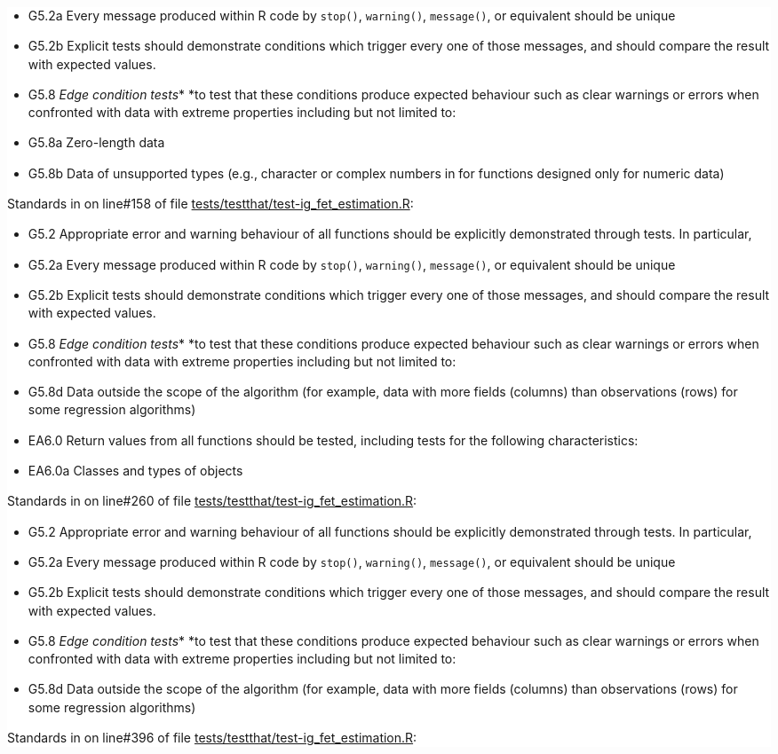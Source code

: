 - G5.2a Every message produced within R code by `stop()`, `warning()`, `message()`, or equivalent should be unique

- G5.2b Explicit tests should demonstrate conditions which trigger every one of those messages, and should compare the result with expected values.

- G5.8 *Edge condition tests** *to test that these conditions produce expected behaviour such as clear warnings or errors when confronted with data with extreme properties including but not limited to:

- G5.8a Zero-length data

- G5.8b Data of unsupported types (e.g., character or complex numbers in for functions designed only for numeric data)

Standards in  on line#158 of file [tests/testthat/test-ig_fet_estimation.R](https://github.com/lshtm-gigs/gigs/blob/master/tests/testthat/test-ig_fet_estimation.R#L158):

- G5.2 Appropriate error and warning behaviour of all functions should be explicitly demonstrated through tests. In particular,

- G5.2a Every message produced within R code by `stop()`, `warning()`, `message()`, or equivalent should be unique

- G5.2b Explicit tests should demonstrate conditions which trigger every one of those messages, and should compare the result with expected values.

- G5.8 *Edge condition tests** *to test that these conditions produce expected behaviour such as clear warnings or errors when confronted with data with extreme properties including but not limited to:

- G5.8d Data outside the scope of the algorithm (for example, data with more fields (columns) than observations (rows) for some regression algorithms)

- EA6.0 Return values from all functions should be tested, including tests for the following characteristics:

- EA6.0a Classes and types of objects

Standards in  on line#260 of file [tests/testthat/test-ig_fet_estimation.R](https://github.com/lshtm-gigs/gigs/blob/master/tests/testthat/test-ig_fet_estimation.R#L260):

- G5.2 Appropriate error and warning behaviour of all functions should be explicitly demonstrated through tests. In particular,

- G5.2a Every message produced within R code by `stop()`, `warning()`, `message()`, or equivalent should be unique

- G5.2b Explicit tests should demonstrate conditions which trigger every one of those messages, and should compare the result with expected values.

- G5.8 *Edge condition tests** *to test that these conditions produce expected behaviour such as clear warnings or errors when confronted with data with extreme properties including but not limited to:

- G5.8d Data outside the scope of the algorithm (for example, data with more fields (columns) than observations (rows) for some regression algorithms)

Standards in  on line#396 of file [tests/testthat/test-ig_fet_estimation.R](https://github.com/lshtm-gigs/gigs/blob/master/tests/testthat/test-ig_fet_estimation.R#L396):
